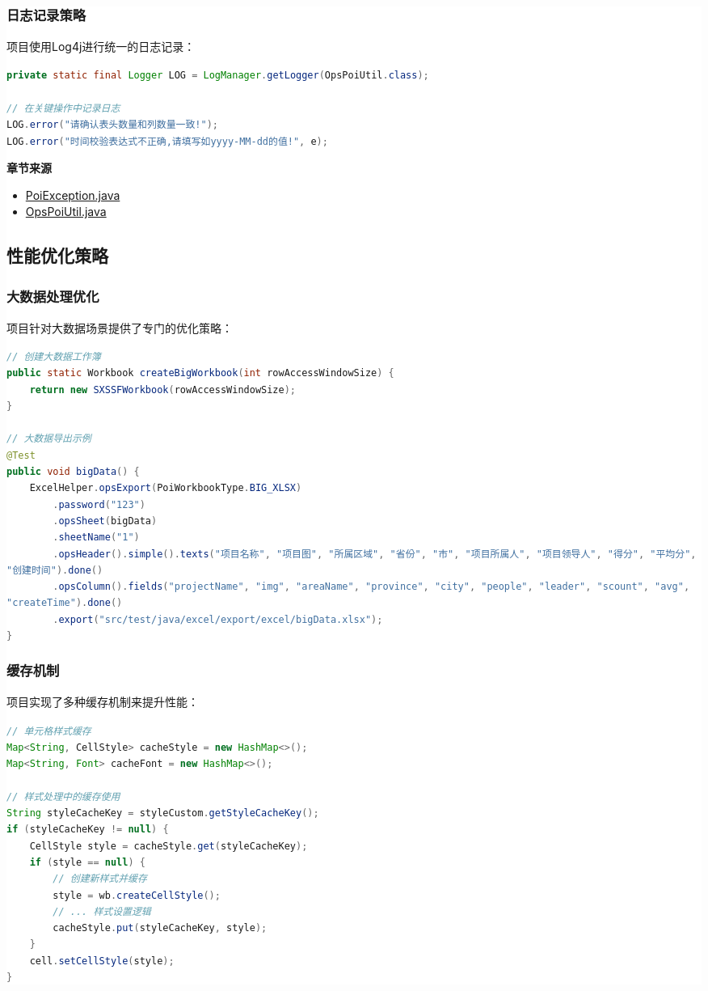 ### 日志记录策略

项目使用Log4j进行统一的日志记录：

```java
private static final Logger LOG = LogManager.getLogger(OpsPoiUtil.class);

// 在关键操作中记录日志
LOG.error("请确认表头数量和列数量一致!");
LOG.error("时间校验表达式不正确,请填写如yyyy-MM-dd的值!", e);
```

**章节来源**
- [PoiException.java](file://src/main/java/com/github/stupdit1t/excel/common/PoiException.java#L1-L20)
- [OpsPoiUtil.java](file://src/main/java/com/github/stupdit1t/excel/core/OpsPoiUtil.java#L150-L200)

## 性能优化策略

### 大数据处理优化

项目针对大数据场景提供了专门的优化策略：

```java
// 创建大数据工作簿
public static Workbook createBigWorkbook(int rowAccessWindowSize) {
    return new SXSSFWorkbook(rowAccessWindowSize);
}

// 大数据导出示例
@Test
public void bigData() {
    ExcelHelper.opsExport(PoiWorkbookType.BIG_XLSX)
        .password("123")
        .opsSheet(bigData)
        .sheetName("1")
        .opsHeader().simple().texts("项目名称", "项目图", "所属区域", "省份", "市", "项目所属人", "项目领导人", "得分", "平均分", "创建时间").done()
        .opsColumn().fields("projectName", "img", "areaName", "province", "city", "people", "leader", "scount", "avg", "createTime").done()
        .export("src/test/java/excel/export/excel/bigData.xlsx");
}
```

### 缓存机制

项目实现了多种缓存机制来提升性能：

```java
// 单元格样式缓存
Map<String, CellStyle> cacheStyle = new HashMap<>();
Map<String, Font> cacheFont = new HashMap<>();

// 样式处理中的缓存使用
String styleCacheKey = styleCustom.getStyleCacheKey();
if (styleCacheKey != null) {
    CellStyle style = cacheStyle.get(styleCacheKey);
    if (style == null) {
        // 创建新样式并缓存
        style = wb.createCellStyle();
        // ... 样式设置逻辑
        cacheStyle.put(styleCacheKey, style);
    }
    cell.setCellStyle(style);
}
```